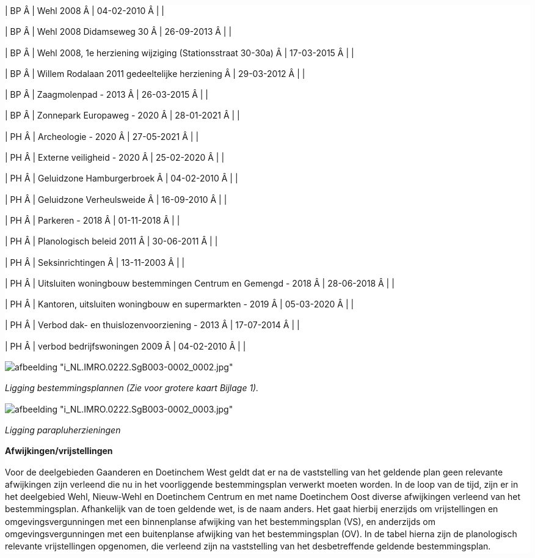 | BP   Â | Wehl 2008   Â | 04\-02\-2010   Â | |

| BP   Â | Wehl 2008 Didamseweg 30   Â | 26\-09\-2013   Â | |

| BP   Â | Wehl 2008, 1e herziening wijziging (Stationsstraat 30\-30a)   Â | 17\-03\-2015   Â | |

| BP   Â | Willem Rodalaan 2011 gedeeltelijke herziening   Â | 29\-03\-2012   Â | |

| BP   Â | Zaagmolenpad \- 2013   Â | 26\-03\-2015   Â | |

| BP   Â | Zonnepark Europaweg \- 2020   Â | 28\-01\-2021   Â | |

| PH   Â | Archeologie \- 2020   Â | 27\-05\-2021   Â | |

| PH   Â | Externe veiligheid \- 2020   Â | 25\-02\-2020   Â | |

| PH   Â | Geluidzone Hamburgerbroek   Â | 04\-02\-2010   Â | |

| PH   Â | Geluidzone Verheulsweide   Â | 16\-09\-2010   Â | |

| PH   Â | Parkeren \- 2018   Â | 01\-11\-2018   Â | |

| PH   Â | Planologisch beleid 2011   Â | 30\-06\-2011   Â | |

| PH   Â | Seksinrichtingen   Â | 13\-11\-2003   Â | |

| PH   Â | Uitsluiten woningbouw bestemmingen Centrum en Gemengd \- 2018   Â | 28\-06\-2018   Â | |

| PH   Â | Kantoren, uitsluiten woningbouw en supermarkten \- 2019   Â | 05\-03\-2020   Â | |

| PH   Â | Verbod dak\- en thuislozenvoorziening \- 2013   Â | 17\-07\-2014   Â | |

| PH   Â | verbod bedrijfswoningen 2009   Â | 04\-02\-2010   Â | |

![afbeelding "i_NL.IMRO.0222.SgB003-0002_0002.jpg"](i_NL.IMRO.0222.SgB003-0002_0002.jpg)

*Ligging bestemmingsplannen (Zie voor grotere kaart Bijlage 1).*

![afbeelding "i_NL.IMRO.0222.SgB003-0002_0003.jpg"](i_NL.IMRO.0222.SgB003-0002_0003.jpg)

*Ligging parapluherzieningen*

**Afwijkingen/vrijstellingen**

Voor de deelgebieden Gaanderen en Doetinchem West geldt dat er na de vaststelling van het geldende plan geen relevante afwijkingen zijn verleend die nu in het voorliggende bestemmingsplan verwerkt moeten worden. In de loop van de tijd, zijn er in het deelgebied Wehl, Nieuw\-Wehl en Doetinchem Centrum en met name Doetinchem Oost diverse afwijkingen verleend van het bestemmingsplan. Afhankelijk van de toen geldende wet, is de naam anders. Het gaat hierbij enerzijds om vrijstellingen en omgevingsvergunningen met een binnenplanse afwijking van het bestemmingsplan (VS), en anderzijds om omgevingsvergunningen met een buitenplanse afwijking van het bestemmingsplan (OV). In de tabel hierna zijn de planologisch relevante vrijstellingen opgenomen, die verleend zijn na vaststelling van het desbetreffende geldende bestemmingsplan.
